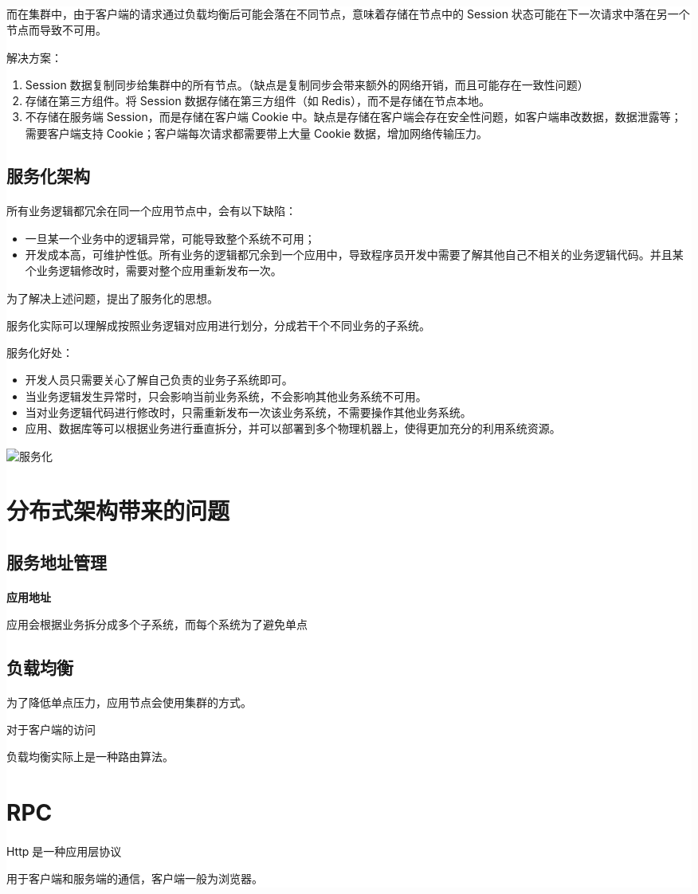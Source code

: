 而在集群中，由于客户端的请求通过负载均衡后可能会落在不同节点，意味着存储在节点中的 Session 状态可能在下一次请求中落在另一个节点而导致不可用。

解决方案：

1. Session 数据复制同步给集群中的所有节点。（缺点是复制同步会带来额外的网络开销，而且可能存在一致性问题）
2. 存储在第三方组件。将 Session 数据存储在第三方组件（如 Redis），而不是存储在节点本地。
3. 不存储在服务端 Session，而是存储在客户端 Cookie 中。缺点是存储在客户端会存在安全性问题，如客户端串改数据，数据泄露等；需要客户端支持 Cookie；客户端每次请求都需要带上大量 Cookie 数据，增加网络传输压力。



## 服务化架构

所有业务逻辑都冗余在同一个应用节点中，会有以下缺陷：

* 一旦某一个业务中的逻辑异常，可能导致整个系统不可用；
* 开发成本高，可维护性低。所有业务的逻辑都冗余到一个应用中，导致程序员开发中需要了解其他自己不相关的业务逻辑代码。并且某个业务逻辑修改时，需要对整个应用重新发布一次。



为了解决上述问题，提出了服务化的思想。

服务化实际可以理解成按照业务逻辑对应用进行划分，分成若干个不同业务的子系统。

服务化好处：

* 开发人员只需要关心了解自己负责的业务子系统即可。
* 当业务逻辑发生异常时，只会影响当前业务系统，不会影响其他业务系统不可用。
* 当对业务逻辑代码进行修改时，只需重新发布一次该业务系统，不需要操作其他业务系统。
* 应用、数据库等可以根据业务进行垂直拆分，并可以部署到多个物理机器上，使得更加充分的利用系统资源。

![服务化](C:\Users\63190\Desktop\pics\服务化.png)

# 分布式架构带来的问题

## 服务地址管理

**应用地址**

应用会根据业务拆分成多个子系统，而每个系统为了避免单点



## 负载均衡

为了降低单点压力，应用节点会使用集群的方式。

对于客户端的访问

负载均衡实际上是一种路由算法。

# RPC

Http 是一种应用层协议

用于客户端和服务端的通信，客户端一般为浏览器。
